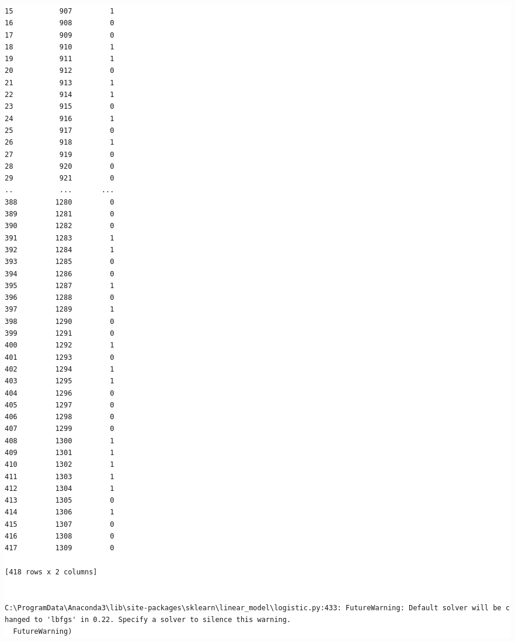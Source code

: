     15           907         1
    16           908         0
    17           909         0
    18           910         1
    19           911         1
    20           912         0
    21           913         1
    22           914         1
    23           915         0
    24           916         1
    25           917         0
    26           918         1
    27           919         0
    28           920         0
    29           921         0
    ..           ...       ...
    388         1280         0
    389         1281         0
    390         1282         0
    391         1283         1
    392         1284         1
    393         1285         0
    394         1286         0
    395         1287         1
    396         1288         0
    397         1289         1
    398         1290         0
    399         1291         0
    400         1292         1
    401         1293         0
    402         1294         1
    403         1295         1
    404         1296         0
    405         1297         0
    406         1298         0
    407         1299         0
    408         1300         1
    409         1301         1
    410         1302         1
    411         1303         1
    412         1304         1
    413         1305         0
    414         1306         1
    415         1307         0
    416         1308         0
    417         1309         0
    
    [418 rows x 2 columns]
    

    C:\ProgramData\Anaconda3\lib\site-packages\sklearn\linear_model\logistic.py:433: FutureWarning: Default solver will be changed to 'lbfgs' in 0.22. Specify a solver to silence this warning.
      FutureWarning)
    